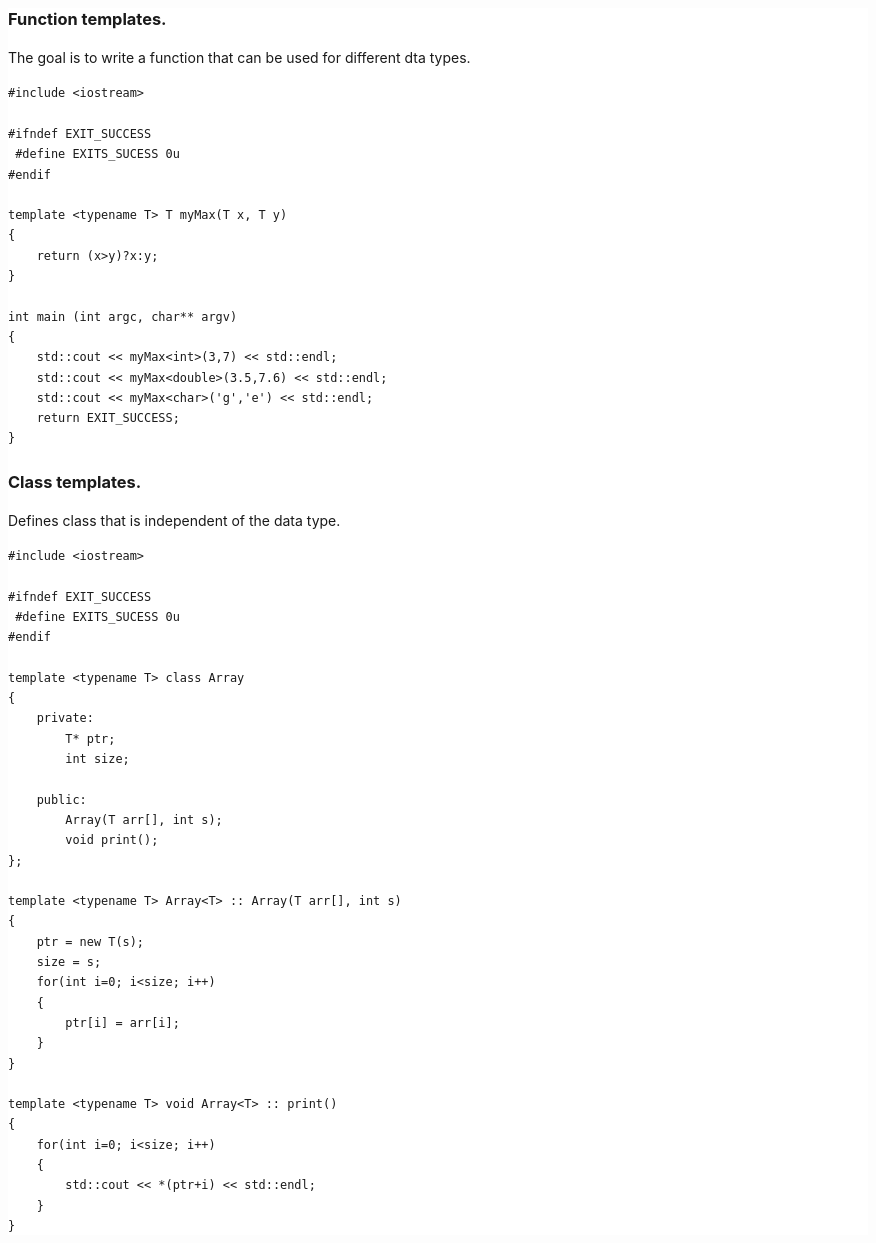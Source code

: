 ### Function templates.
The goal is to write a function that can be used for different dta types.

    #include <iostream>

    #ifndef EXIT_SUCCESS
     #define EXITS_SUCESS 0u
    #endif

    template <typename T> T myMax(T x, T y)
    {
        return (x>y)?x:y;
    }

    int main (int argc, char** argv)
    {
        std::cout << myMax<int>(3,7) << std::endl;
        std::cout << myMax<double>(3.5,7.6) << std::endl;
        std::cout << myMax<char>('g','e') << std::endl;
        return EXIT_SUCCESS;
    }

### Class templates.
Defines class that is independent of the data type.

    #include <iostream>

    #ifndef EXIT_SUCCESS
     #define EXITS_SUCESS 0u
    #endif

    template <typename T> class Array
    {
        private:
            T* ptr;
            int size;

        public:
            Array(T arr[], int s);
            void print();
    };

    template <typename T> Array<T> :: Array(T arr[], int s)
    {
        ptr = new T(s);
        size = s;
        for(int i=0; i<size; i++)
        {
            ptr[i] = arr[i];
        }
    }

    template <typename T> void Array<T> :: print()
    {
        for(int i=0; i<size; i++)
        {
            std::cout << *(ptr+i) << std::endl; 
        }
    }
